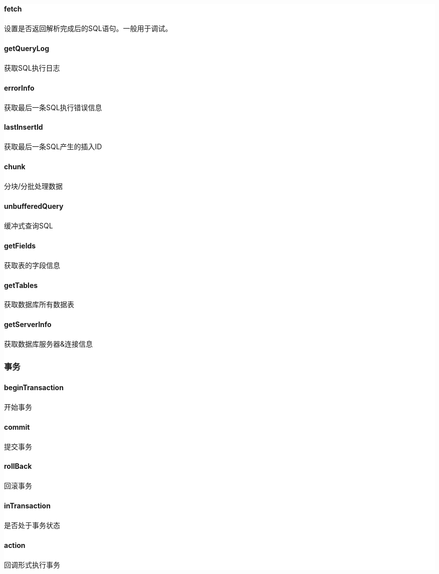 #### fetch
设置是否返回解析完成后的SQL语句。一般用于调试。

#### getQueryLog
获取SQL执行日志

#### errorInfo
获取最后一条SQL执行错误信息

#### lastInsertId
获取最后一条SQL产生的插入ID

#### chunk
分块/分批处理数据

#### unbufferedQuery
缓冲式查询SQL

#### getFields
获取表的字段信息

#### getTables
获取数据库所有数据表

#### getServerInfo
获取数据库服务器&连接信息



### 事务

#### beginTransaction
开始事务

#### commit
提交事务

#### rollBack
回滚事务

#### inTransaction
是否处于事务状态

#### action
回调形式执行事务

